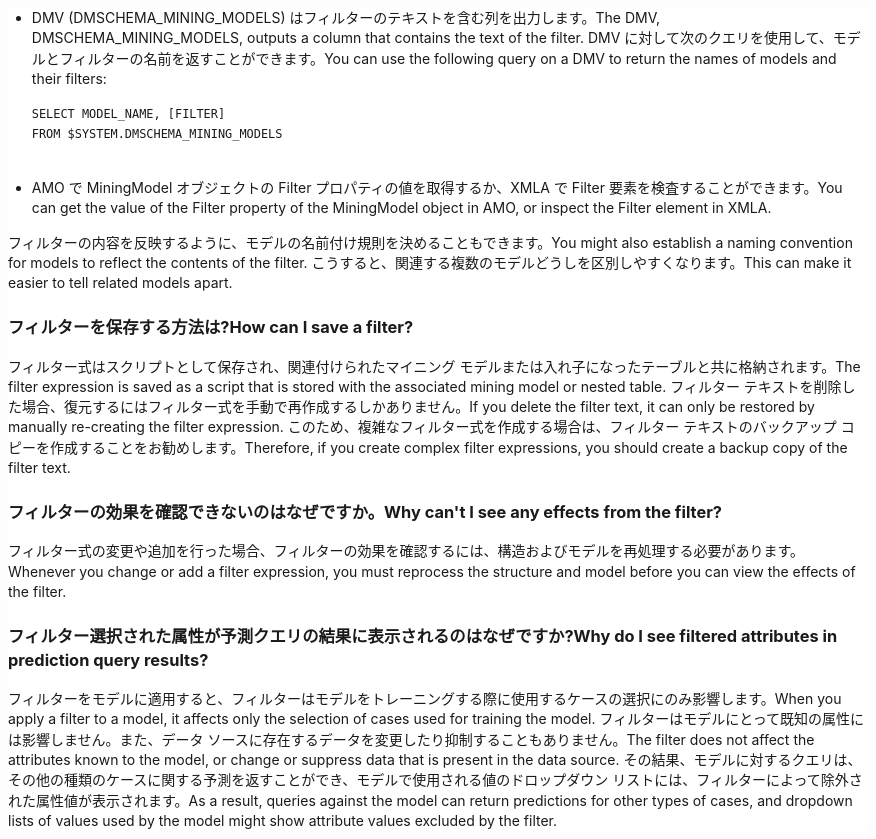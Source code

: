 -   <span data-ttu-id="84733-153">DMV (DMSCHEMA_MINING_MODELS) はフィルターのテキストを含む列を出力します。</span><span class="sxs-lookup"><span data-stu-id="84733-153">The DMV, DMSCHEMA_MINING_MODELS, outputs a column that contains the text of the filter.</span></span> <span data-ttu-id="84733-154">DMV に対して次のクエリを使用して、モデルとフィルターの名前を返すことができます。</span><span class="sxs-lookup"><span data-stu-id="84733-154">You can use the following query on a DMV to return the names of models and their filters:</span></span>  
  
    ```  
    SELECT MODEL_NAME, [FILTER]   
    FROM $SYSTEM.DMSCHEMA_MINING_MODELS  
  
    ```  
  
-   <span data-ttu-id="84733-155">AMO で MiningModel オブジェクトの Filter プロパティの値を取得するか、XMLA で Filter 要素を検査することができます。</span><span class="sxs-lookup"><span data-stu-id="84733-155">You can get the value of the Filter property of the MiningModel object in AMO, or inspect the Filter element in XMLA.</span></span>  
  
 <span data-ttu-id="84733-156">フィルターの内容を反映するように、モデルの名前付け規則を決めることもできます。</span><span class="sxs-lookup"><span data-stu-id="84733-156">You might also establish a naming convention for models to reflect the contents of the filter.</span></span> <span data-ttu-id="84733-157">こうすると、関連する複数のモデルどうしを区別しやすくなります。</span><span class="sxs-lookup"><span data-stu-id="84733-157">This can make it easier to tell related models apart.</span></span>  
  
### <a name="how-can-i-save-a-filter"></a><span data-ttu-id="84733-158">フィルターを保存する方法は?</span><span class="sxs-lookup"><span data-stu-id="84733-158">How can I save a filter?</span></span>  
 <span data-ttu-id="84733-159">フィルター式はスクリプトとして保存され、関連付けられたマイニング モデルまたは入れ子になったテーブルと共に格納されます。</span><span class="sxs-lookup"><span data-stu-id="84733-159">The filter expression is saved as a script that is stored with the associated mining model or nested table.</span></span> <span data-ttu-id="84733-160">フィルター テキストを削除した場合、復元するにはフィルター式を手動で再作成するしかありません。</span><span class="sxs-lookup"><span data-stu-id="84733-160">If you delete the filter text, it can only be restored by manually re-creating the filter expression.</span></span> <span data-ttu-id="84733-161">このため、複雑なフィルター式を作成する場合は、フィルター テキストのバックアップ コピーを作成することをお勧めします。</span><span class="sxs-lookup"><span data-stu-id="84733-161">Therefore, if you create complex filter expressions, you should create a backup copy of the filter text.</span></span>  
  
### <a name="why-cant-i-see-any-effects-from-the-filter"></a><span data-ttu-id="84733-162">フィルターの効果を確認できないのはなぜですか。</span><span class="sxs-lookup"><span data-stu-id="84733-162">Why can't I see any effects from the filter?</span></span>  
 <span data-ttu-id="84733-163">フィルター式の変更や追加を行った場合、フィルターの効果を確認するには、構造およびモデルを再処理する必要があります。</span><span class="sxs-lookup"><span data-stu-id="84733-163">Whenever you change or add a filter expression, you must reprocess the structure and model before you can view the effects of the filter.</span></span>  
  
### <a name="why-do-i-see-filtered-attributes-in-prediction-query-results"></a><span data-ttu-id="84733-164">フィルター選択された属性が予測クエリの結果に表示されるのはなぜですか?</span><span class="sxs-lookup"><span data-stu-id="84733-164">Why do I see filtered attributes in prediction query results?</span></span>  
 <span data-ttu-id="84733-165">フィルターをモデルに適用すると、フィルターはモデルをトレーニングする際に使用するケースの選択にのみ影響します。</span><span class="sxs-lookup"><span data-stu-id="84733-165">When you apply a filter to a model, it affects only the selection of cases used for training the model.</span></span> <span data-ttu-id="84733-166">フィルターはモデルにとって既知の属性には影響しません。また、データ ソースに存在するデータを変更したり抑制することもありません。</span><span class="sxs-lookup"><span data-stu-id="84733-166">The filter does not affect the attributes known to the model, or change or suppress data that is present in the data source.</span></span> <span data-ttu-id="84733-167">その結果、モデルに対するクエリは、その他の種類のケースに関する予測を返すことができ、モデルで使用される値のドロップダウン リストには、フィルターによって除外された属性値が表示されます。</span><span class="sxs-lookup"><span data-stu-id="84733-167">As a result, queries against the model can return predictions for other types of cases, and dropdown lists of values used by the model might show attribute values excluded by the filter.</span></span>  
  